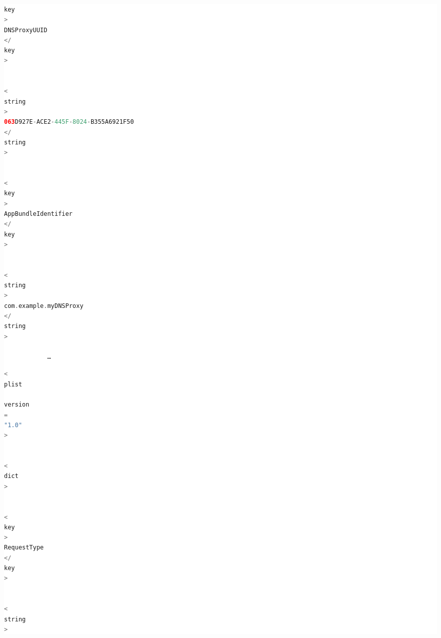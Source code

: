 ```swift
key
>
DNSProxyUUID
</
key
>

			
<
string
>
063D927E-ACE2-445F-8024-B355A6921F50
</
string
>

			
<
key
>
AppBundleIdentifier
</
key
>

			
<
string
>
com.example.myDNSProxy
</
string
>

			…
```

```swift
<
plist
 
version
=
"1.0"
>


<
dict
>

	
<
key
>
RequestType
</
key
>

	
<
string
>
```
